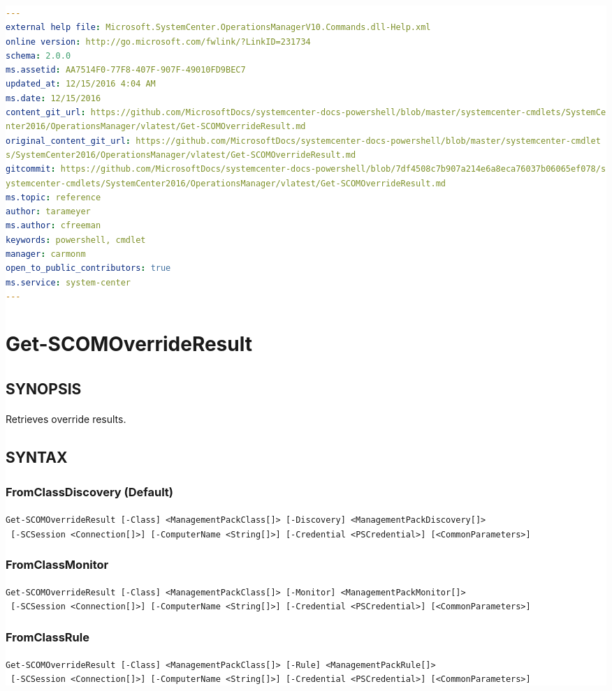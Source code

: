 ```yaml
---
external help file: Microsoft.SystemCenter.OperationsManagerV10.Commands.dll-Help.xml
online version: http://go.microsoft.com/fwlink/?LinkID=231734
schema: 2.0.0
ms.assetid: AA7514F0-77F8-407F-907F-49010FD9BEC7
updated_at: 12/15/2016 4:04 AM
ms.date: 12/15/2016
content_git_url: https://github.com/MicrosoftDocs/systemcenter-docs-powershell/blob/master/systemcenter-cmdlets/SystemCenter2016/OperationsManager/vlatest/Get-SCOMOverrideResult.md
original_content_git_url: https://github.com/MicrosoftDocs/systemcenter-docs-powershell/blob/master/systemcenter-cmdlets/SystemCenter2016/OperationsManager/vlatest/Get-SCOMOverrideResult.md
gitcommit: https://github.com/MicrosoftDocs/systemcenter-docs-powershell/blob/7df4508c7b907a214e6a8eca76037b06065ef078/systemcenter-cmdlets/SystemCenter2016/OperationsManager/vlatest/Get-SCOMOverrideResult.md
ms.topic: reference
author: tarameyer
ms.author: cfreeman
keywords: powershell, cmdlet
manager: carmonm
open_to_public_contributors: true
ms.service: system-center
---
```


# Get-SCOMOverrideResult

## SYNOPSIS
Retrieves override results.

## SYNTAX

### FromClassDiscovery (Default)
```
Get-SCOMOverrideResult [-Class] <ManagementPackClass[]> [-Discovery] <ManagementPackDiscovery[]>
 [-SCSession <Connection[]>] [-ComputerName <String[]>] [-Credential <PSCredential>] [<CommonParameters>]
```

### FromClassMonitor
```
Get-SCOMOverrideResult [-Class] <ManagementPackClass[]> [-Monitor] <ManagementPackMonitor[]>
 [-SCSession <Connection[]>] [-ComputerName <String[]>] [-Credential <PSCredential>] [<CommonParameters>]
```

### FromClassRule
```
Get-SCOMOverrideResult [-Class] <ManagementPackClass[]> [-Rule] <ManagementPackRule[]>
 [-SCSession <Connection[]>] [-ComputerName <String[]>] [-Credential <PSCredential>] [<CommonParameters>]
```
